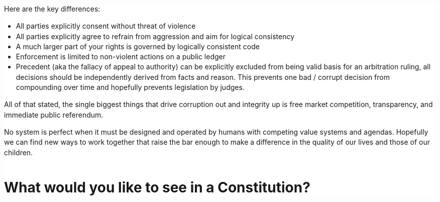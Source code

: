 Here are the key differences:

-   All parties explicitly consent without threat of violence
-   All parties explicitly agree to refrain from aggression and aim for logical consistency
-   A much larger part of your rights is governed by logically consistent code
-   Enforcement is limited to non-violent actions on a public ledger
-   Precedent (aka the fallacy of appeal to authority) can be explicitly excluded from being valid basis for an arbitration ruling, all decisions should be independently derived from facts and reason. This prevents one bad / corrupt decision from compounding over time and hopefully prevents legislation by judges.

All of that stated, the single biggest things that drive corruption out and integrity up is free market competition, transparency, and immediate public referendum.

No system is perfect when it must be designed and operated by humans with competing value systems and agendas. Hopefully we can find new ways to work together that raise the bar enough to make a difference in the quality of our lives and those of our children.

What would you like to see in a Constitution?
=============================================
